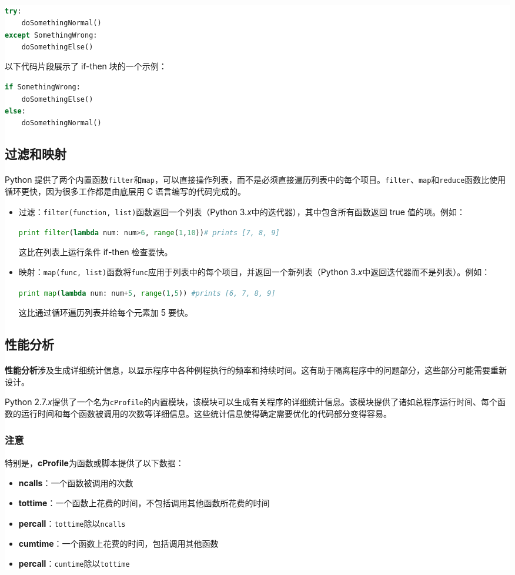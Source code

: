 ```py
try:
    doSomethingNormal()
except SomethingWrong:
    doSomethingElse()
```

以下代码片段展示了 if-then 块的一个示例：

```py
if SomethingWrong:
    doSomethingElse()
else:
    doSomethingNormal()
```

## 过滤和映射

Python 提供了两个内置函数`filter`和`map`，可以直接操作列表，而不是必须直接遍历列表中的每个项目。`filter`、`map`和`reduce`函数比使用循环更快，因为很多工作都是由底层用 C 语言编写的代码完成的。

+   过滤：`filter(function, list)`函数返回一个列表（Python 3.*x*中的迭代器），其中包含所有函数返回 true 值的项。例如：

    ```py
    print filter(lambda num: num>6, range(1,10))# prints [7, 8, 9]
    ```

    这比在列表上运行条件 if-then 检查要快。

+   映射：`map(func, list)`函数将`func`应用于列表中的每个项目，并返回一个新列表（Python 3.*x*中返回迭代器而不是列表）。例如：

    ```py
    print map(lambda num: num+5, range(1,5)) #prints [6, 7, 8, 9]
    ```

    这比通过循环遍历列表并给每个元素加 5 要快。

## 性能分析

**性能分析**涉及生成详细统计信息，以显示程序中各种例程执行的频率和持续时间。这有助于隔离程序中的问题部分，这些部分可能需要重新设计。

Python 2.7.*x*提供了一个名为`cProfile`的内置模块，该模块可以生成有关程序的详细统计信息。该模块提供了诸如总程序运行时间、每个函数的运行时间和每个函数被调用的次数等详细信息。这些统计信息使得确定需要优化的代码部分变得容易。

### 注意

特别是，**cProfile**为函数或脚本提供了以下数据：

+   **ncalls**：一个函数被调用的次数

+   **tottime**：一个函数上花费的时间，不包括调用其他函数所花费的时间

+   **percall**：`tottime`除以`ncalls`

+   **cumtime**：一个函数上花费的时间，包括调用其他函数

+   **percall**：`cumtime`除以`tottime`
